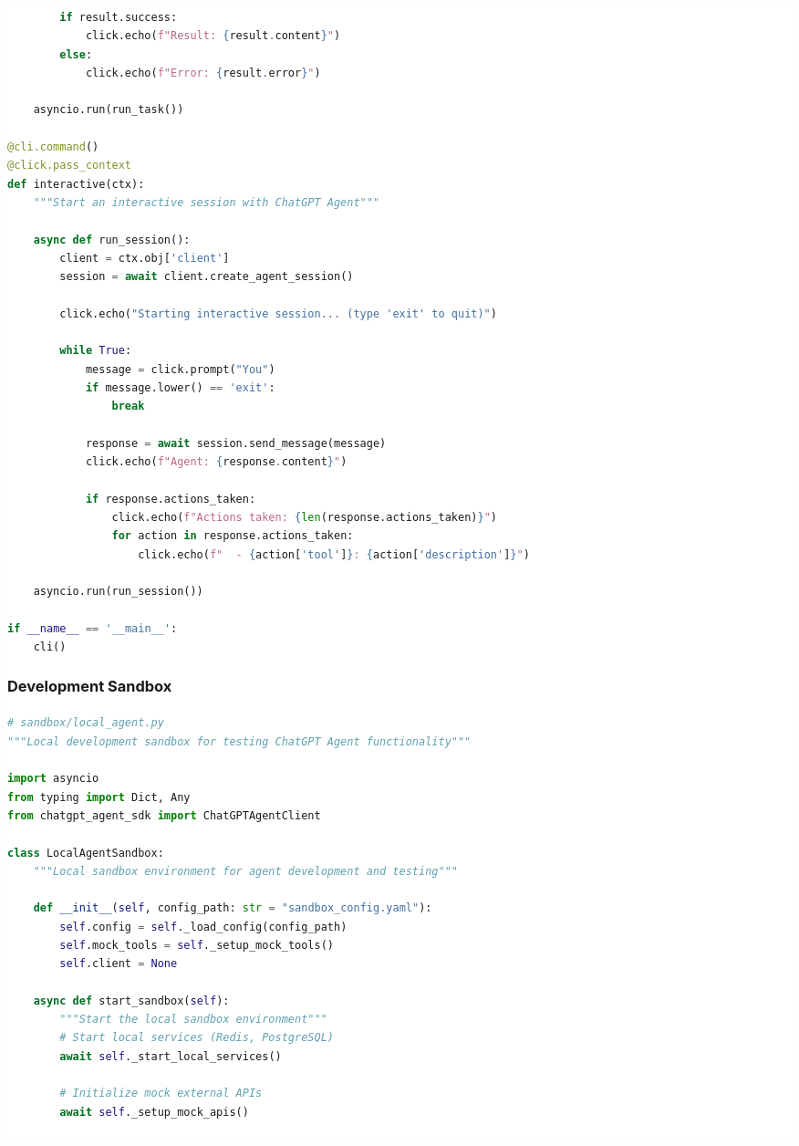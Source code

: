 ```python
        if result.success:
            click.echo(f"Result: {result.content}")
        else:
            click.echo(f"Error: {result.error}")
    
    asyncio.run(run_task())

@cli.command()
@click.pass_context
def interactive(ctx):
    """Start an interactive session with ChatGPT Agent"""
    
    async def run_session():
        client = ctx.obj['client']
        session = await client.create_agent_session()
        
        click.echo("Starting interactive session... (type 'exit' to quit)")
        
        while True:
            message = click.prompt("You")
            if message.lower() == 'exit':
                break
                
            response = await session.send_message(message)
            click.echo(f"Agent: {response.content}")
            
            if response.actions_taken:
                click.echo(f"Actions taken: {len(response.actions_taken)}")
                for action in response.actions_taken:
                    click.echo(f"  - {action['tool']}: {action['description']}")
    
    asyncio.run(run_session())

if __name__ == '__main__':
    cli()
```

### Development Sandbox

```python
# sandbox/local_agent.py
"""Local development sandbox for testing ChatGPT Agent functionality"""

import asyncio
from typing import Dict, Any
from chatgpt_agent_sdk import ChatGPTAgentClient

class LocalAgentSandbox:
    """Local sandbox environment for agent development and testing"""
    
    def __init__(self, config_path: str = "sandbox_config.yaml"):
        self.config = self._load_config(config_path)
        self.mock_tools = self._setup_mock_tools()
        self.client = None
    
    async def start_sandbox(self):
        """Start the local sandbox environment"""
        # Start local services (Redis, PostgreSQL)
        await self._start_local_services()
        
        # Initialize mock external APIs
        await self._setup_mock_apis()
        
```
